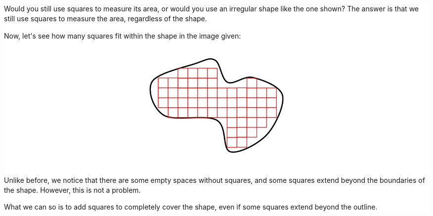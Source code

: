 
Would you still use squares to measure its area, or would you use an irregular shape like the one shown? The answer is that we still use squares to measure the area, regardless of the shape.

Now, let's see how many squares fit within the shape in the image given:
 
<img src="1_12_grids_into_irregular_shape.png" width="300" style="display: block; margin: 0 auto;">

Unlike before, we notice that there are some empty spaces without squares, and some squares extend beyond the boundaries of the shape. However, this is not a problem. 

What we can so is to add squares to completely cover the shape, even if some squares extend beyond the outline.
